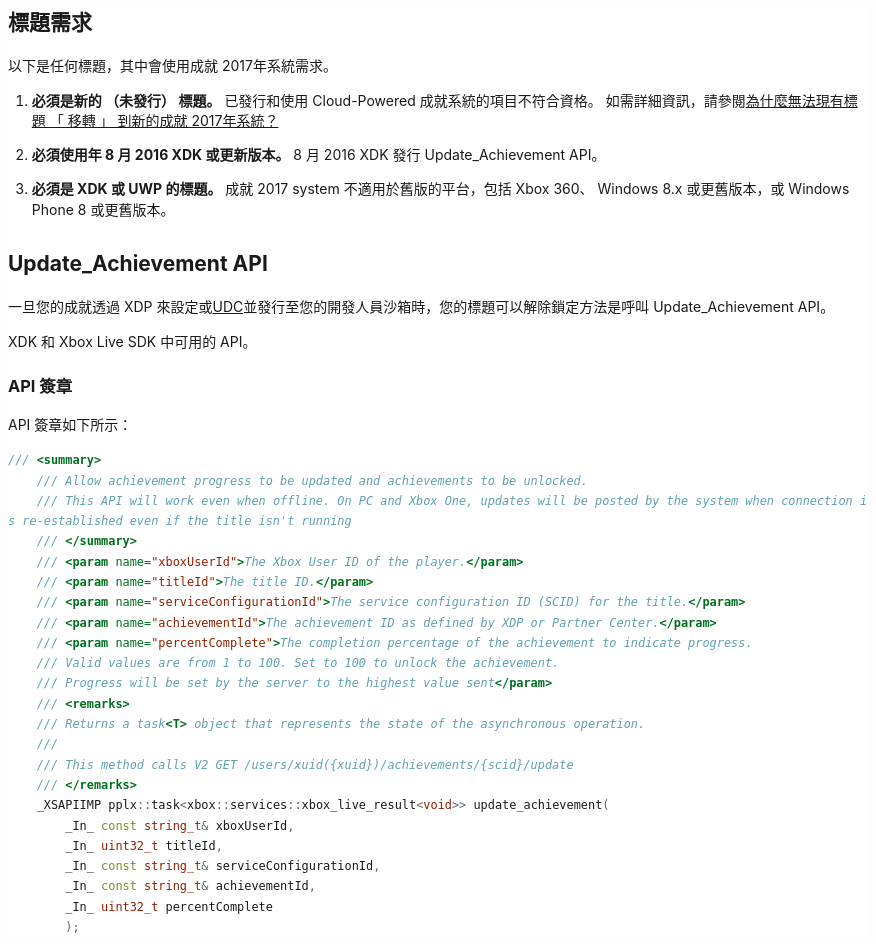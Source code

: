 ## <a name="title-requirements"></a>標題需求

以下是任何標題，其中會使用成就 2017年系統需求。

1.  **必須是新的 （未發行） 標題。** 已發行和使用 Cloud-Powered 成就系統的項目不符合資格。 如需詳細資訊，請參閱[為什麼無法現有標題 「 移轉 」 到新的成就 2017年系統？](#_Why_can’t_existing)

2.  **必須使用年 8 月 2016 XDK 或更新版本。** 8 月 2016 XDK 發行 Update_Achievement API。

3.  **必須是 XDK 或 UWP 的標題。** 成就 2017 system 不適用於舊版的平台，包括 Xbox 360、 Windows 8.x 或更舊版本，或 Windows Phone 8 或更舊版本。

## <a name="updateachievement-api"></a>Update_Achievement API

一旦您的成就透過 XDP 來設定或[UDC](../configure-xbl/dev-center/achievements-in-udc.md)並發行至您的開發人員沙箱時，您的標題可以解除鎖定方法是呼叫 Update_Achievement API。

XDK 和 Xbox Live SDK 中可用的 API。

### <a name="api-signature"></a>API 簽章

API 簽章如下所示：

```c++
/// <summary>
    /// Allow achievement progress to be updated and achievements to be unlocked.  
    /// This API will work even when offline. On PC and Xbox One, updates will be posted by the system when connection is re-established even if the title isn't running
    /// </summary>
    /// <param name="xboxUserId">The Xbox User ID of the player.</param>
    /// <param name="titleId">The title ID.</param>
    /// <param name="serviceConfigurationId">The service configuration ID (SCID) for the title.</param>
    /// <param name="achievementId">The achievement ID as defined by XDP or Partner Center.</param>
    /// <param name="percentComplete">The completion percentage of the achievement to indicate progress.
    /// Valid values are from 1 to 100. Set to 100 to unlock the achievement.  
    /// Progress will be set by the server to the highest value sent</param>
    /// <remarks>
    /// Returns a task<T> object that represents the state of the asynchronous operation.
    ///
    /// This method calls V2 GET /users/xuid({xuid})/achievements/{scid}/update
    /// </remarks>
    _XSAPIIMP pplx::task<xbox::services::xbox_live_result<void>> update_achievement(
        _In_ const string_t& xboxUserId,
        _In_ uint32_t titleId,
        _In_ const string_t& serviceConfigurationId,
        _In_ const string_t& achievementId,
        _In_ uint32_t percentComplete
        );
```
